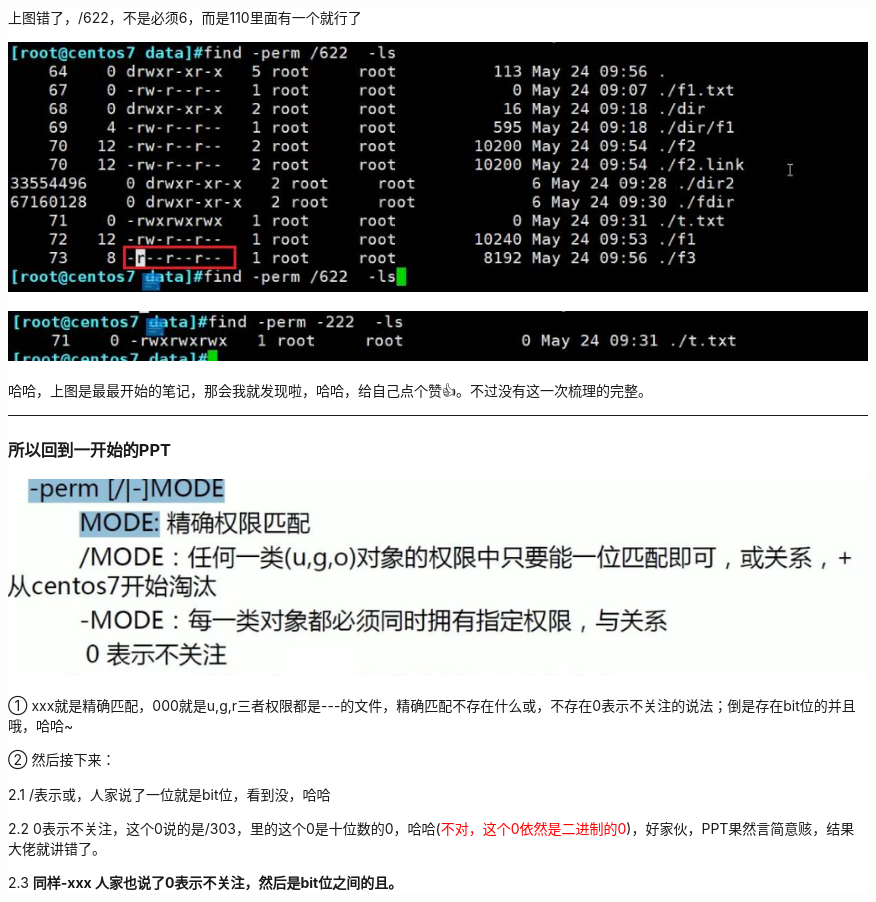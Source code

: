 上图错了，/622，不是必须6，而是110里面有一个就行了

![img](1-文件查找.assets/clip_image144.jpg)

![img](1-文件查找.assets/clip_image146.jpg)

哈哈，上图是最最开始的笔记，那会我就发现啦，哈哈，给自己点个赞👍。不过没有这一次梳理的完整。

-------------------------------------------------------------------------------------------------------------------------------------------------------

### 所以回到一开始的PPT

![image-20220209183650178](1-文件查找.assets/image-20220209183650178.png) 

①  xxx就是精确匹配，000就是u,g,r三者权限都是---的文件，精确匹配不存在什么或，不存在0表示不关注的说法；倒是存在bit位的并且哦，哈哈~

②  然后接下来：

2.1     /表示或，人家说了一位就是bit位，看到没，哈哈

2.2     0表示不关注，这个0说的是/303，里的这个0是十位数的0，哈哈(<font color=red>不对，这个0依然是二进制的0</font>)，好家伙，PPT果然言简意赅，结果大佬就讲错了。

2.3     **同样-xxx  人家也说了0表示不关注，然后是bit位之间的且。**
